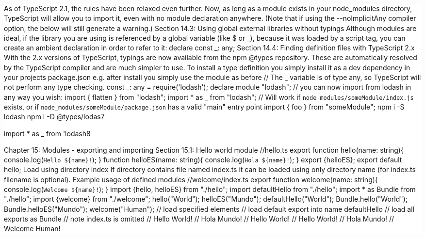 As of TypeScript 2.1, the rules have been relaxed even further. Now, as long as a module exists in your node_modules directory, TypeScript will allow you to import it, even with no module declaration anywhere. (Note that if using the --noImplicitAny compiler option, the below will still generate a warning.)
Section 14.3: Using global external libraries without typings
Although modules are ideal, if the library you are using is referenced by a global variable (like $ or _), because it was loaded by a script tag, you can create an ambient declaration in order to refer to it:
declare const _: any;
Section 14.4: Finding definition files with TypeScript 2.x
With the 2.x versions of TypeScript, typings are now available from the npm @types repository. These are automatically resolved by the TypeScript compiler and are much simpler to use.
To install a type definition you simply install it as a dev dependency in your projects package.json e.g.
after install you simply use the module as before
    // The _ variable is of type any, so TypeScript will not perform any type checking.
const _: any = require('lodash');
 declare module "lodash";
// you can now import from lodash in any way you wish:
import { flatten } from "lodash";
import * as _ from "lodash";
   // Will work if `node_modules/someModule/index.js` exists, or if `node_modules/someModule/package.json` has a valid "main" entry point import { foo } from "someModule";
    npm i -S lodash
npm i -D @types/lodas7

 import * as _ from 'lodash8

Chapter 15: Modules - exporting and importing
Section 15.1: Hello world module
 //hello.ts
export function hello(name: string){ console.log(`Hello ${name}!`);
}
function helloES(name: string){
    console.log(`Hola ${name}!`);
}
export {helloES}; export default hello;
Load using directory index
If directory contains file named index.ts it can be loaded using only directory name (for index.ts filename is optional).
Example usage of defined modules
   //welcome/index.ts
export function welcome(name: string){ console.log(`Welcome ${name}!`);
}
 import {hello, helloES} from "./hello";
import defaultHello from "./hello";
import * as Bundle from "./hello";
import {welcome} from "./welcome";
hello("World");
helloES("Mundo");
defaultHello("World");
Bundle.hello("World");
Bundle.helloES("Mundo");
welcome("Human");
// load specified elements
// load default export into name defaultHello
// load all exports as Bundle
// note index.ts is omitted
// Hello World!
// Hola Mundo!
// Hello World!
// Hello World!
// Hola Mundo!
// Welcome Human!